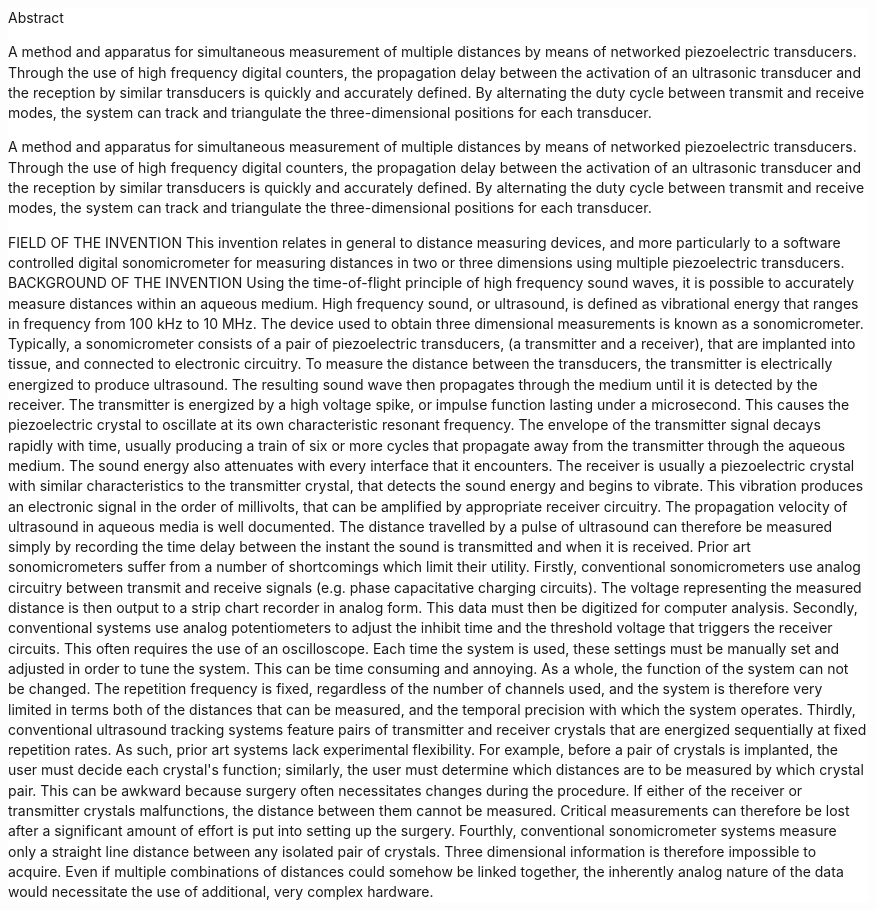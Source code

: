Abstract

A method and apparatus for simultaneous measurement of multiple distances by means of networked piezoelectric transducers. Through the use of high frequency digital counters, the propagation delay between the activation of an ultrasonic transducer and the reception by similar transducers is quickly and accurately defined. By alternating the duty cycle between transmit and receive modes, the system can track and triangulate the three-dimensional positions for each transducer.



A method and apparatus for simultaneous measurement of multiple distances by means of networked piezoelectric transducers. Through the use of high frequency digital counters, the propagation delay between the activation of an ultrasonic transducer and the reception by similar transducers is quickly and accurately defined. By alternating the duty cycle between transmit and receive modes, the system can track and triangulate the three-dimensional positions for each transducer.

FIELD OF THE INVENTION
This invention relates in general to distance measuring devices, and more particularly to a software controlled digital sonomicrometer for measuring distances in two or three dimensions using multiple piezoelectric transducers.
BACKGROUND OF THE INVENTION
Using the time-of-flight principle of high frequency sound waves, it is possible to accurately measure distances within an aqueous medium. High frequency sound, or ultrasound, is defined as vibrational energy that ranges in frequency from 100 kHz to 10 MHz. The device used to obtain three dimensional measurements is known as a sonomicrometer. Typically, a sonomicrometer consists of a pair of piezoelectric transducers, (a transmitter and a receiver), that are implanted into tissue, and connected to electronic circuitry. To measure the distance between the transducers, the transmitter is electrically energized to produce ultrasound. The resulting sound wave then propagates through the medium until it is detected by the receiver.
The transmitter is energized by a high voltage spike, or impulse function lasting under a microsecond. This causes the piezoelectric crystal to oscillate at its own characteristic resonant frequency. The envelope of the transmitter signal decays rapidly with time, usually producing a train of six or more cycles that propagate away from the transmitter through the aqueous medium. The sound energy also attenuates with every interface that it encounters.
The receiver is usually a piezoelectric crystal with similar characteristics to the transmitter crystal, that detects the sound energy and begins to vibrate. This vibration produces an electronic signal in the order of millivolts, that can be amplified by appropriate receiver circuitry.
The propagation velocity of ultrasound in aqueous media is well documented. The distance travelled by a pulse of ultrasound can therefore be measured simply by recording the time delay between the instant the sound is transmitted and when it is received.
Prior art sonomicrometers suffer from a number of shortcomings which limit their utility.
Firstly, conventional sonomicrometers use analog circuitry between transmit and receive signals (e.g. phase capacitative charging circuits). The voltage representing the measured distance is then output to a strip chart recorder in analog form. This data must then be digitized for computer analysis.
Secondly, conventional systems use analog potentiometers to adjust the inhibit time and the threshold voltage that triggers the receiver circuits. This often requires the use of an oscilloscope. Each time the system is used, these settings must be manually set and adjusted in order to tune the system. This can be time consuming and annoying. As a whole, the function of the system can not be changed. The repetition frequency is fixed, regardless of the number of channels used, and the system is therefore very limited in terms both of the distances that can be measured, and the temporal precision with which the system operates.
Thirdly, conventional ultrasound tracking systems feature pairs of transmitter and receiver crystals that are energized sequentially at fixed repetition rates. As such, prior art systems lack experimental flexibility. For example, before a pair of crystals is implanted, the user must decide each crystal's function; similarly, the user must determine which distances are to be measured by which crystal pair. This can be awkward because surgery often necessitates changes during the procedure. If either of the receiver or transmitter crystals malfunctions, the distance between them cannot be measured. Critical measurements can therefore be lost after a significant amount of effort is put into setting up the surgery.
Fourthly, conventional sonomicrometer systems measure only a straight line distance between any isolated pair of crystals. Three dimensional information is therefore impossible to acquire.
Even if multiple combinations of distances could somehow be linked together, the inherently analog nature of the data would necessitate the use of additional, very complex hardware.